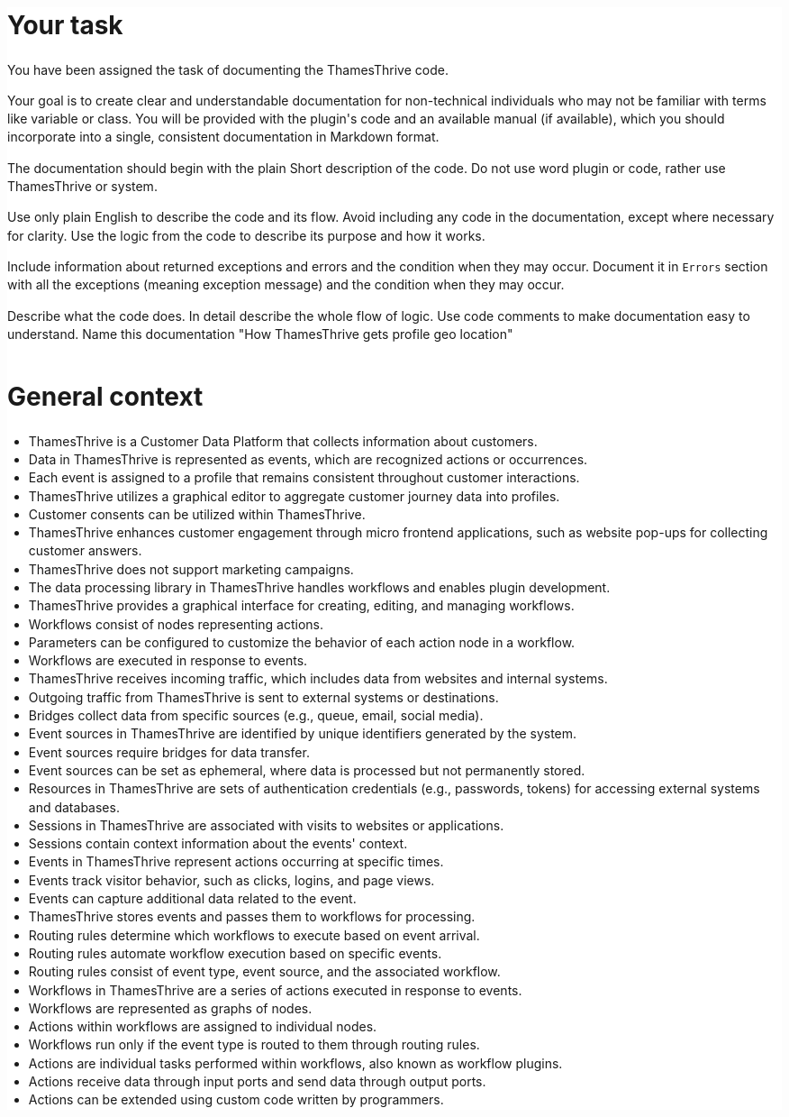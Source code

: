 # Your task

You have been assigned the task of documenting the ThamesThrive code.

Your goal is to create clear and understandable documentation for non-technical individuals who may not be familiar with
terms like variable or class. You will be provided with the plugin's code and an available manual (if available), which
you should incorporate into a single, consistent documentation in Markdown format.

The documentation should begin with the plain Short description of the code. Do not use word plugin or code, rather use ThamesThrive or system.

Use only plain English to describe the code and its flow. Avoid including any code in the
documentation, except where necessary for clarity. Use the logic from the code to describe its purpose and how it works. 

Include information about returned exceptions and errors and the condition when they may occur. Document it in `Errors`
section with all the exceptions (meaning exception message) and the condition when they may occur. 

Describe what the code does. In detail describe the whole flow of logic. Use code comments to make documentation easy to understand. 
Name this documentation "How ThamesThrive gets profile geo location"

# General context

* ThamesThrive is a Customer Data Platform that collects information about customers.
* Data in ThamesThrive is represented as events, which are recognized actions or occurrences.
* Each event is assigned to a profile that remains consistent throughout customer interactions.
* ThamesThrive utilizes a graphical editor to aggregate customer journey data into profiles.
* Customer consents can be utilized within ThamesThrive.
* ThamesThrive enhances customer engagement through micro frontend applications, such as website pop-ups for collecting customer answers.
* ThamesThrive does not support marketing campaigns.
* The data processing library in ThamesThrive handles workflows and enables plugin development.
* ThamesThrive provides a graphical interface for creating, editing, and managing workflows.
* Workflows consist of nodes representing actions.
* Parameters can be configured to customize the behavior of each action node in a workflow.
* Workflows are executed in response to events.
* ThamesThrive receives incoming traffic, which includes data from websites and internal systems.
* Outgoing traffic from ThamesThrive is sent to external systems or destinations.
* Bridges collect data from specific sources (e.g., queue, email, social media).
* Event sources in ThamesThrive are identified by unique identifiers generated by the system.
* Event sources require bridges for data transfer.
* Event sources can be set as ephemeral, where data is processed but not permanently stored.
* Resources in ThamesThrive are sets of authentication credentials (e.g., passwords, tokens) for accessing external systems and databases.
* Sessions in ThamesThrive are associated with visits to websites or applications.
* Sessions contain context information about the events' context.
* Events in ThamesThrive represent actions occurring at specific times.
* Events track visitor behavior, such as clicks, logins, and page views.
* Events can capture additional data related to the event.
* ThamesThrive stores events and passes them to workflows for processing.
* Routing rules determine which workflows to execute based on event arrival.
* Routing rules automate workflow execution based on specific events.
* Routing rules consist of event type, event source, and the associated workflow.
* Workflows in ThamesThrive are a series of actions executed in response to events.
* Workflows are represented as graphs of nodes.
* Actions within workflows are assigned to individual nodes.
* Workflows run only if the event type is routed to them through routing rules.
* Actions are individual tasks performed within workflows, also known as workflow plugins.
* Actions receive data through input ports and send data through output ports.
* Actions can be extended using custom code written by programmers.